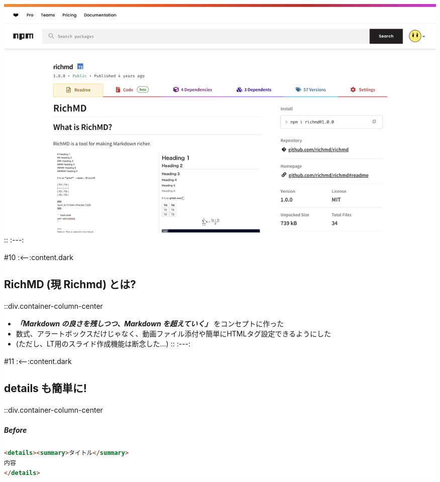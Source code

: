 ![richmd_old](richmd_old.png)
::
:---:


#10
:<--:content.dark
## RichMD (現 Richmd) とは?
::div.container-column-center
- ***「Markdown の良さを残しつつ、Markdown を超えていく」***
をコンセプトに作った
- 数式、アラートボックスだけじゃなく、動画ファイル添付や簡単にHTMLタグ設定できるようにした
- (ただし、LT用のスライド作成機能は断念した...)
::
:---:


#11
:<--:content.dark
## details も簡単に!
::div.container-column-center
##### Before
```markdown
<details><summary>タイトル</summary>
内容
</details>
```
